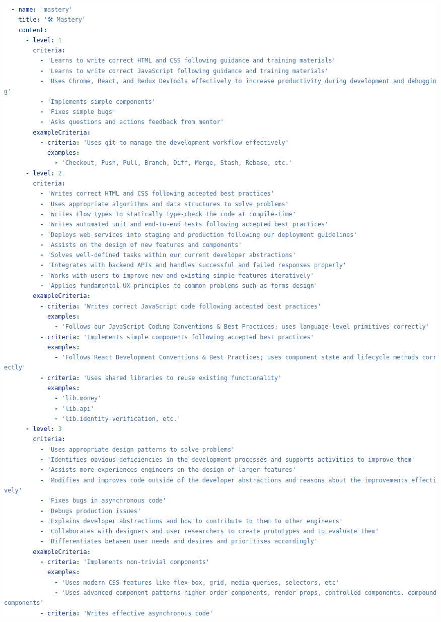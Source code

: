 ```yaml
  - name: 'mastery'
    title: '🛠️ Mastery'
    content:
      - level: 1
        criteria:
          - 'Learns to write correct HTML and CSS following guidance and training materials'
          - 'Learns to write correct JavaScript following guidance and training materials'
          - 'Uses Chrome, React, and Redux DevTools effectively to increase productivity during development and debugging'
          - 'Implements simple components'
          - 'Fixes simple bugs'
          - 'Asks questions and actions feedback from mentor'
        exampleCriteria:
          - criteria: 'Uses git to manage the development workflow effectively'
            examples:
              - 'Checkout, Push, Pull, Branch, Diff, Merge, Stash, Rebase, etc.'
      - level: 2
        criteria:
          - 'Writes correct HTML and CSS following accepted best practices'
          - 'Uses appropriate algorithms and data structures to solve problems'
          - 'Writes Flow types to statically type-check the code at compile-time'
          - 'Writes automated unit and end-to-end tests following accepted best practices'
          - 'Deploys web services into staging and production following our deployment guidelines'
          - 'Assists on the design of new features and components'
          - 'Solves well-defined tasks within our current developer abstractions'
          - 'Integrates with backend APIs and handles successful and failed responses properly'
          - 'Works with users to improve new and existing simple features iteratively'
          - 'Applies fundamental UX principles to common problems such as forms design'
        exampleCriteria:
          - criteria: 'Writes correct JavaScript code following accepted best practices'
            examples:
              - 'Follows our JavaScript Coding Conventions & Best Practices; uses language-level primitives correctly'
          - criteria: 'Implements simple components following accepted best practices'
            examples:
              - 'Follows React Development Conventions & Best Practices; uses component state and lifecycle methods correctly'
          - criteria: 'Uses shared libraries to reuse existing functionality'
            examples:
              - 'lib.money'
              - 'lib.api'
              - 'lib.identity-verification, etc.'
      - level: 3
        criteria:
          - 'Uses appropriate design patterns to solve problems'
          - 'Identifies obvious deficiencies in the development processes and supports activities to improve them'
          - 'Assists more experiences engineers on the design of larger features'
          - 'Modifies and improves code outside of the developer abstractions and reasons about the improvements effectively'
          - 'Fixes bugs in asynchronous code'
          - 'Debugs production issues'
          - 'Explains developer abstractions and how to contribute to them to other engineers'
          - 'Collaborates with designers and user researchers to create prototypes and to evaluate them'
          - 'Differentiates between user needs and desires and prioritises accordingly'
        exampleCriteria:
          - criteria: 'Implements non-trivial components'
            examples:
              - 'Uses modern CSS features like flex-box, grid, media-queries, selectors, etc'
              - 'Uses advanced component patterns higher-order components, render props, controlled components, compound components'
          - criteria: 'Writes effective asynchronous code'
```